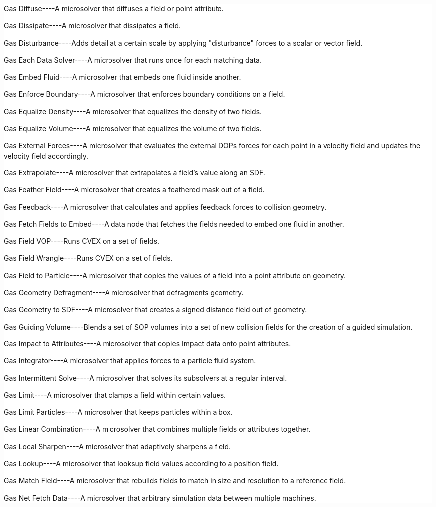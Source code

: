 Gas Diffuse----A microsolver that diffuses a field or point attribute.

Gas Dissipate----A microsolver that dissipates a field.

Gas Disturbance----Adds detail at a certain scale by applying "disturbance" forces to a scalar or vector field.

Gas Each Data Solver----A microsolver that runs once for each matching data.

Gas Embed Fluid----A microsolver that embeds one fluid inside another.

Gas Enforce Boundary----A microsolver that enforces boundary conditions on a field.

Gas Equalize Density----A microsolver that equalizes the density of two fields.

Gas Equalize Volume----A microsolver that equalizes the volume of two fields.

Gas External Forces----A microsolver that evaluates the external DOPs forces for each point in a velocity field and updates the velocity field accordingly.

Gas Extrapolate----A microsolver that extrapolates a field’s value along an SDF.

Gas Feather Field----A microsolver that creates a feathered mask out of a field.

Gas Feedback----A microsolver that calculates and applies feedback forces to collision geometry.

Gas Fetch Fields to Embed----A data node that fetches the fields needed to embed one fluid in another.

Gas Field VOP----Runs CVEX on a set of fields.

Gas Field Wrangle----Runs CVEX on a set of fields.

Gas Field to Particle----A microsolver that copies the values of a field into a point attribute on geometry.

Gas Geometry Defragment----A microsolver that defragments geometry.

Gas Geometry to SDF----A microsolver that creates a signed distance field out of geometry.

Gas Guiding Volume----Blends a set of SOP volumes into a set of new collision fields for the creation of a guided simulation.

Gas Impact to Attributes----A microsolver that copies Impact data onto point attributes.

Gas Integrator----A microsolver that applies forces to a particle fluid system.

Gas Intermittent Solve----A microsolver that solves its subsolvers at a regular interval.

Gas Limit----A microsolver that clamps a field within certain values.

Gas Limit Particles----A microsolver that keeps particles within a box.

Gas Linear Combination----A microsolver that combines multiple fields or attributes together.

Gas Local Sharpen----A microsolver that adaptively sharpens a field.

Gas Lookup----A microsolver that looksup field values according to a position field.

Gas Match Field----A microsolver that rebuilds fields to match in size and resolution to a reference field.

Gas Net Fetch Data----A microsolver that arbitrary simulation data between multiple machines.
